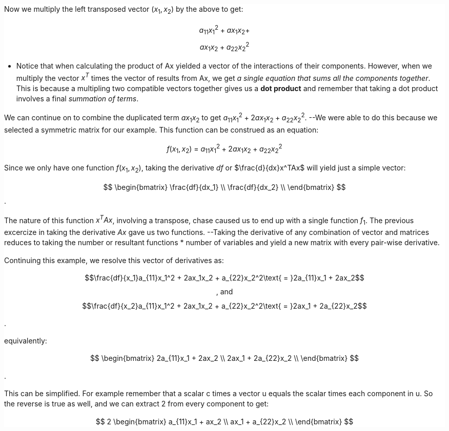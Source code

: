 Now we multiply the left transposed vector $\left(x_1,x_2\right)$ by the above to get:

$$a_{11}x_1^2 + ax_1x_2 + $$
$$ax_1x_2 + a_{22}x_2^2$$

  * Notice that when calculating the product of Ax yielded a vector of the interactions of their components.  However, when we multiply the vector $x^T$ times the vector of results from Ax, we get *a single equation that sums all the components together*.  This is because a multipling two compatible vectors together gives us a **dot product** and remember that taking a dot product involves a final *summation of terms*.

We can continue on to combine the duplicated term $ax_1x_2$ to get $a_{11}x_1^2 + 2ax_1x_2 + a_{22}x_2^2$.  --We were able to do this because we selected a symmetric matrix for our example.  This function can be construed as an equation:

$$f\left(x_1,x_2\right)\text{ = }a_{11}x_1^2 + 2ax_1x_2 + a_{22}x_2^2$$

Since we only have one function $f\left(x_1,x_2\right)$, taking the derivative *df* or  $\frac{d}{dx}x^TAx$ will yield just a simple vector:

$$
\begin{bmatrix}
\frac{df}{dx_1} \\
\frac{df}{dx_2} \\
\end{bmatrix}
$$.

The nature of this function $x^TAx$, involving a transpose, chase caused us to end up with a single function $f_1$.  The previous excercize in taking the derivative *Ax* gave us two functions.  --Taking the derivative of any combination of vector and matrices reduces to taking the number or resultant functions * number of variables and yield a new matrix with every pair-wise derivative.

Continuing this example, we resolve this vector of derivatives as:

$$\frac{df}{x_1}a_{11}x_1^2 + 2ax_1x_2 + a_{22}x_2^2\text{  =  }2a_{11}x_1 + 2ax_2$$
$$\text{, and}$$
$$\frac{df}{x_2}a_{11}x_1^2 + 2ax_1x_2 + a_{22}x_2^2\text{  =  }2ax_1 + 2a_{22}x_2$$

.

equivalently:

$$
\begin{bmatrix}
2a_{11}x_1 + 2ax_2 \\
2ax_1 + 2a_{22}x_2 \\
\end{bmatrix}
$$

.

This can be simplified.  For example remember that a scalar c times a vector u equals the scalar times each component in u.  So the reverse is true as well, and we can extract 2 from every component to get:

$$
2
\begin{bmatrix}
a_{11}x_1 + ax_2 \\
ax_1 + a_{22}x_2 \\
\end{bmatrix}
$$
